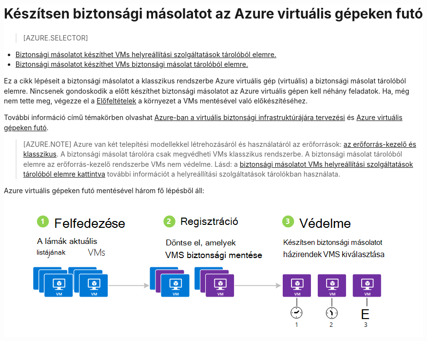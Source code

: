 <properties
    pageTitle="Készítsen biztonsági másolatot az Azure virtuális gépeken futó |} Microsoft Azure"
    description="Fedezze fel, regisztrálja, majd készítsen biztonsági másolatot a virtuális gépeken futó Azure virtuális gép biztonsági másolatának ezekkel az eljárásokkal."
    services="backup"
    documentationCenter=""
    authors="markgalioto"
    manager="jwhit"
    editor=""
    keywords="virtuális gép biztonsági mentés; Készítsen biztonsági másolatot virtuális gép; biztonsági mentési és katasztrófa helyreállítási; virtuális biztonsági mentése"/>

<tags
    ms.service="backup"
    ms.workload="storage-backup-recovery"
    ms.tgt_pltfrm="na"
    ms.devlang="na"
    ms.topic="article"
    ms.date="09/28/2016"
    ms.author="trinadhk; jimpark; markgal;"/>


# <a name="back-up-azure-virtual-machines"></a>Készítsen biztonsági másolatot az Azure virtuális gépeken futó

> [AZURE.SELECTOR]
- [Biztonsági másolatot készíthet VMs helyreállítási szolgáltatások tárolóból elemre.](backup-azure-arm-vms.md)
- [Biztonsági másolatot készíthet VMs biztonsági másolat tárolóból elemre.](backup-azure-vms.md)

Ez a cikk lépéseit a biztonsági másolatot a klasszikus rendszerbe Azure virtuális gép (virtuális) a biztonsági másolat tárolóból elemre. Nincsenek gondoskodik a előtt készíthet biztonsági másolatot az Azure virtuális gépen kell néhány feladatok. Ha, még nem tette meg, végezze el a [Előfeltételek](backup-azure-vms-prepare.md) a környezet a VMs mentésével való előkészítéséhez.

További információ című témakörben olvashat [Azure-ban a virtuális biztonsági infrastruktúrájára tervezési](backup-azure-vms-introduction.md) és [Azure virtuális gépeken futó](https://azure.microsoft.com/documentation/services/virtual-machines/).

>[AZURE.NOTE] Azure van két telepítési modellekkel létrehozásáról és használatáról az erőforrások: [az erőforrás-kezelő és klasszikus](../resource-manager-deployment-model.md). A biztonsági másolat tárolóra csak megvédheti VMs klasszikus rendszerbe. A biztonsági másolat tárolóból elemre az erőforrás-kezelő rendszerbe VMs nem védelme. Lásd: a [biztonsági másolatot VMs helyreállítási szolgáltatások tárolóból elemre kattintva](backup-azure-arm-vms.md) további információt a helyreállítási szolgáltatások tárolókban használata.

Azure virtuális gépeken futó mentésével három fő lépésből áll:

![Készítsen biztonsági másolatot az Azure IaaS virtuális három lépést](./media/backup-azure-vms/3-steps-for-backup.png)
